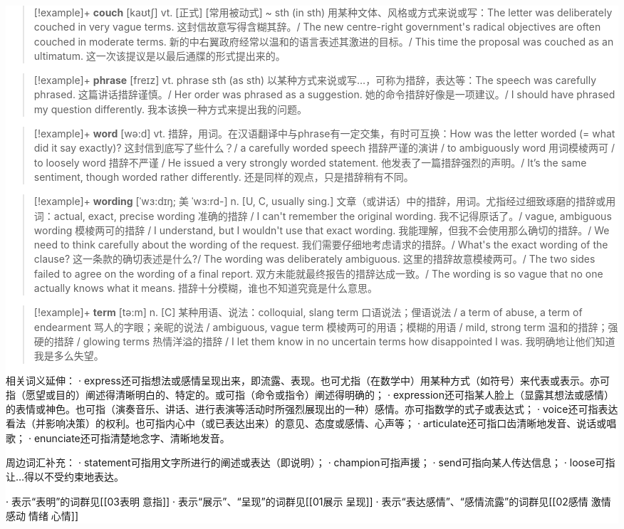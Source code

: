 >[!example]+ <span class="vocabulary">**couch**</span> [kaʊtʃ]
> <span class="definition">vt. [正式] [常用被动式] ~ sth (in sth) 用某种文体、风格或方式来说或写：</span>The letter was deliberately couched in very vague terms. 这封信故意写得含糊其辞。/ The new centre-right government's radical objectives are often couched in moderate terms. 新的中右翼政府经常以温和的语言表述其激进的目标。/ This time the proposal was couched as an ultimatum. 这一次该提议是以最后通牒的形式提出来的。

>[!example]+ <span class="vocabulary">**phrase**</span> [freɪz] 
> <span class="definition">vt. phrase sth (as sth) 以某种方式来说或写…，可称为措辞，表达等：</span>The speech was carefully phrased. 这篇讲话措辞谨慎。/ Her order was phrased as a suggestion. 她的命令措辞好像是一项建议。/ I should have phrased my question differently. 我本该换一种方式来提出我的问题。

>[!example]+ <span class="vocabulary">**word**</span> [wə:d] 
> <span class="definition">vt. 措辞，用词。在汉语翻译中与phrase有一定交集，有时可互换：</span>How was the letter worded (= what did it say exactly)? 这封信到底写了些什么？/ a carefully worded speech 措辞严谨的演讲 / to ambiguously word 用词模棱两可 / to loosely word 措辞不严谨 / He issued a very strongly worded statement. 他发表了一篇措辞强烈的声明。/ It’s the same sentiment, though worded rather differently. 还是同样的观点，只是措辞稍有不同。
           
>[!example]+ <span class="vocabulary">**wording**</span> [ˈwɜ:dɪŋ; 美 ˈwɜ:rd-]
> <span class="definition">n. [U, C, usually sing.] 文章（或讲话）中的措辞，用词。尤指经过细致琢磨的措辞或用词：</span>actual, exact, precise wording 准确的措辞 / I can't remember the original wording. 我不记得原话了。/ vague, ambiguous wording 模棱两可的措辞 / I understand, but I wouldn't use that exact wording. 我能理解，但我不会使用那么确切的措辞。/ We need to think carefully about the wording of the request. 我们需要仔细地考虑请求的措辞。/ What's the exact wording of the clause? 这一条款的确切表述是什么?/ The wording was deliberately ambiguous. 这里的措辞故意模棱两可。/ The two sides failed to agree on the wording of a final report. 双方未能就最终报告的措辞达成一致。/ The wording is so vague that no one actually knows what it means. 措辞十分模糊，谁也不知道究竟是什么意思。

>[!example]+ <span class="vocabulary">**term**</span> [tə:m] 
> <span class="definition">n. [C] 某种用语、说法：</span>colloquial, slang term 口语说法；俚语说法 / a term of abuse, a term of endearment 骂人的字眼；亲昵的说法 / ambiguous, vague term 模棱两可的用语；模糊的用语 / mild, strong term 温和的措辞；强硬的措辞 / glowing terms 热情洋溢的措辞 / I let them know in no uncertain terms how disappointed I was. 我明确地让他们知道我是多么失望。 

相关词义延伸：
· express还可指想法或感情呈现出来，即流露、表现。也可尤指（在数学中）用某种方式（如符号）来代表或表示。亦可指（愿望或目的）阐述得清晰明白的、特定的。或可指（命令或指令）阐述得明确的；
· expression还可指某人脸上（显露其想法或感情）的表情或神色。也可指（演奏音乐、讲话、进行表演等活动时所强烈展现出的一种）感情。亦可指数学的式子或表达式；
· voice还可指表达看法（并影响决策）的权利。也可指内心中（或已表达出来）的意见、态度或感情、心声等；
· articulate还可指口齿清晰地发音、说话或唱歌；
· enunciate还可指清楚地念字、清晰地发音。

周边词汇补充：
· statement可指用文字所进行的阐述或表达（即说明）；
· champion可指声援；
· send可指向某人传达信息；
· loose可指让…得以不受约束地表达。

· 表示“表明”的词群见[[03表明 意指]]
· 表示“展示”、“呈现”的词群见[[01展示 呈现]]
· 表示“表达感情”、“感情流露”的词群见[[02感情 激情 感动 情绪 心情]]
